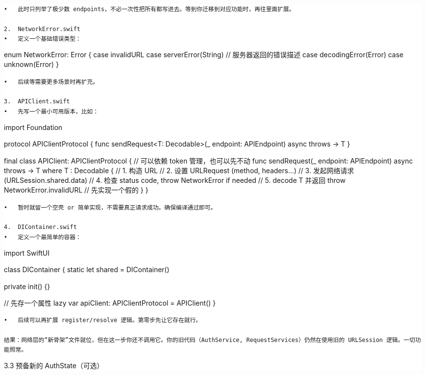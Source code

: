 
	•	此时只列举了极少数 endpoints，不必一次性把所有都写进去。等到你迁移到对应功能时，再往里面扩展。

	2.	NetworkError.swift
	•	定义一个基础错误类型：

enum NetworkError: Error {
  case invalidURL
  case serverError(String)  // 服务器返回的错误描述
  case decodingError(Error)
  case unknown(Error)
}


	•	后续等需要更多场景时再扩充。

	3.	APIClient.swift
	•	先写一个最小可用版本，比如：

import Foundation

protocol APIClientProtocol {
  func sendRequest<T: Decodable>(_ endpoint: APIEndpoint) async throws -> T
}

final class APIClient: APIClientProtocol {
  // 可以依赖 token 管理，也可以先不动
  func sendRequest<T>(_ endpoint: APIEndpoint) async throws -> T where T : Decodable {
    // 1. 构造 URL
    // 2. 设置 URLRequest (method, headers...)
    // 3. 发起网络请求 (URLSession.shared.data)
    // 4. 检查 status code, throw NetworkError if needed
    // 5. decode T 并返回
    throw NetworkError.invalidURL  // 先实现一个假的
  }
}


	•	暂时就留一个空壳 or 简单实现，不需要真正请求成功。确保编译通过即可。

	4.	DIContainer.swift
	•	定义一个最简单的容器：

import SwiftUI

class DIContainer {
  static let shared = DIContainer()

  private init() {}

  // 先存一个属性
  lazy var apiClient: APIClientProtocol = APIClient()
}


	•	后续可以再扩展 register/resolve 逻辑。第零步先让它存在就行。

	结果：网络层的“新骨架”文件就位，但在这一步你还不调用它。你的旧代码（AuthService, RequestServices）仍然在使用旧的 URLSession 逻辑。一切功能照常。

3.3 预备新的 AuthState（可选）
